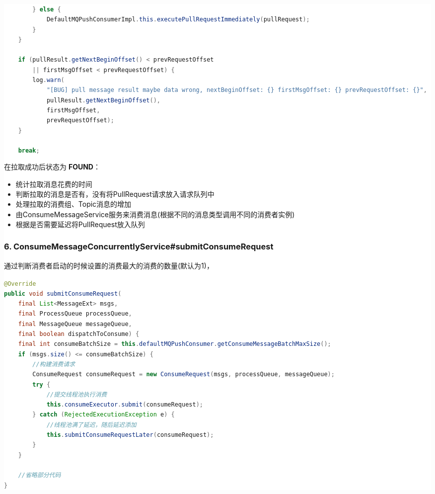 ```java
        } else {
            DefaultMQPushConsumerImpl.this.executePullRequestImmediately(pullRequest);
        }
    }

    if (pullResult.getNextBeginOffset() < prevRequestOffset
        || firstMsgOffset < prevRequestOffset) {
        log.warn(
            "[BUG] pull message result maybe data wrong, nextBeginOffset: {} firstMsgOffset: {} prevRequestOffset: {}",
            pullResult.getNextBeginOffset(),
            firstMsgOffset,
            prevRequestOffset);
    }

    break;
```
在拉取成功后状态为 **FOUND**：  
- 统计拉取消息花费的时间
- 判断拉取的消息是否有，没有将PullRequest请求放入请求队列中
- 处理拉取的消费组、Topic消息的增加
- 由ConsumeMessageService服务来消费消息(根据不同的消息类型调用不同的消费者实例)
- 根据是否需要延迟将PullRequest放入队列

### 6. ConsumeMessageConcurrentlyService#submitConsumeRequest
通过判断消费者启动的时候设置的消费最大的消费的数量(默认为1)，

```java
@Override
public void submitConsumeRequest(
    final List<MessageExt> msgs,
    final ProcessQueue processQueue,
    final MessageQueue messageQueue,
    final boolean dispatchToConsume) {
    final int consumeBatchSize = this.defaultMQPushConsumer.getConsumeMessageBatchMaxSize();
    if (msgs.size() <= consumeBatchSize) {
        //构建消费请求
        ConsumeRequest consumeRequest = new ConsumeRequest(msgs, processQueue, messageQueue);
        try {
            //提交线程池执行消费
            this.consumeExecutor.submit(consumeRequest);
        } catch (RejectedExecutionException e) {
            //线程池满了延迟，随后延迟添加
            this.submitConsumeRequestLater(consumeRequest);
        }
    }
    
    //省略部分代码
}
```
